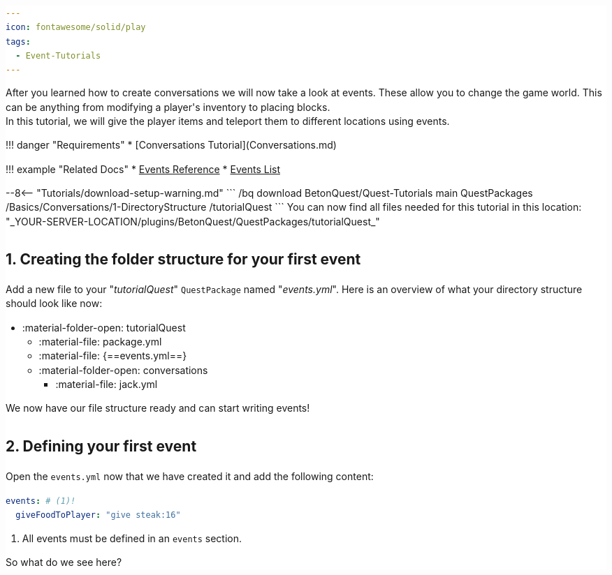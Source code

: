 ```yaml
---
icon: fontawesome/solid/play
tags:
  - Event-Tutorials
---
```

After you learned how to create conversations we will now take a look at events. These allow you to change the game 
world. This can be anything from modifying a player's inventory to placing blocks.  
In this tutorial, we will give the player items and teleport them to different locations using events.

<div class="grid" markdown>
!!! danger "Requirements"
    * [Conversations Tutorial](Conversations.md)

!!! example "Related Docs"
    * [Events Reference](../../../Documentation/About-Types.md#events)
    * [Events List](../../../Documentation/Events-List.md)
</div>
--8<-- "Tutorials/download-setup-warning.md"
    ```
    /bq download BetonQuest/Quest-Tutorials main QuestPackages /Basics/Conversations/1-DirectoryStructure /tutorialQuest
    ```
    You can now find all files needed for this tutorial in this location:
    "_YOUR-SERVER-LOCATION/plugins/BetonQuest/QuestPackages/tutorialQuest_"

## 1. Creating the folder structure for your first event

Add a new file to your "_tutorialQuest_" `QuestPackage` named "_events.yml_".
Here is an overview of what your directory structure should look like now:

* :material-folder-open: tutorialQuest
    - :material-file: package.yml
    - :material-file: {==events.yml==}
    - :material-folder-open: conversations
        - :material-file: jack.yml

We now have our file structure ready and can start writing events!

## 2. Defining your first event

Open the `events.yml` now that we have created it and add the following content: 

``` YAML title="events.yml" linenums="1"
events: # (1)!
  giveFoodToPlayer: "give steak:16"
```

1. All events must be defined in an `events` section.

So what do we see here?
